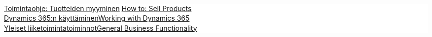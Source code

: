 <span data-ttu-id="e8ef5-196">[Toimintaohje: Tuotteiden myyminen](sales-how-sell-products.md)    </span><span class="sxs-lookup"><span data-stu-id="e8ef5-196">[How to: Sell Products](sales-how-sell-products.md)    </span></span>  
[<span data-ttu-id="e8ef5-197">Dynamics 365:n käyttäminen</span><span class="sxs-lookup"><span data-stu-id="e8ef5-197">Working with Dynamics 365</span></span>](ui-work-product.md)  
[<span data-ttu-id="e8ef5-198">Yleiset liiketoimintatoiminnot</span><span class="sxs-lookup"><span data-stu-id="e8ef5-198">General Business Functionality</span></span>](ui-across-business-areas.md)

